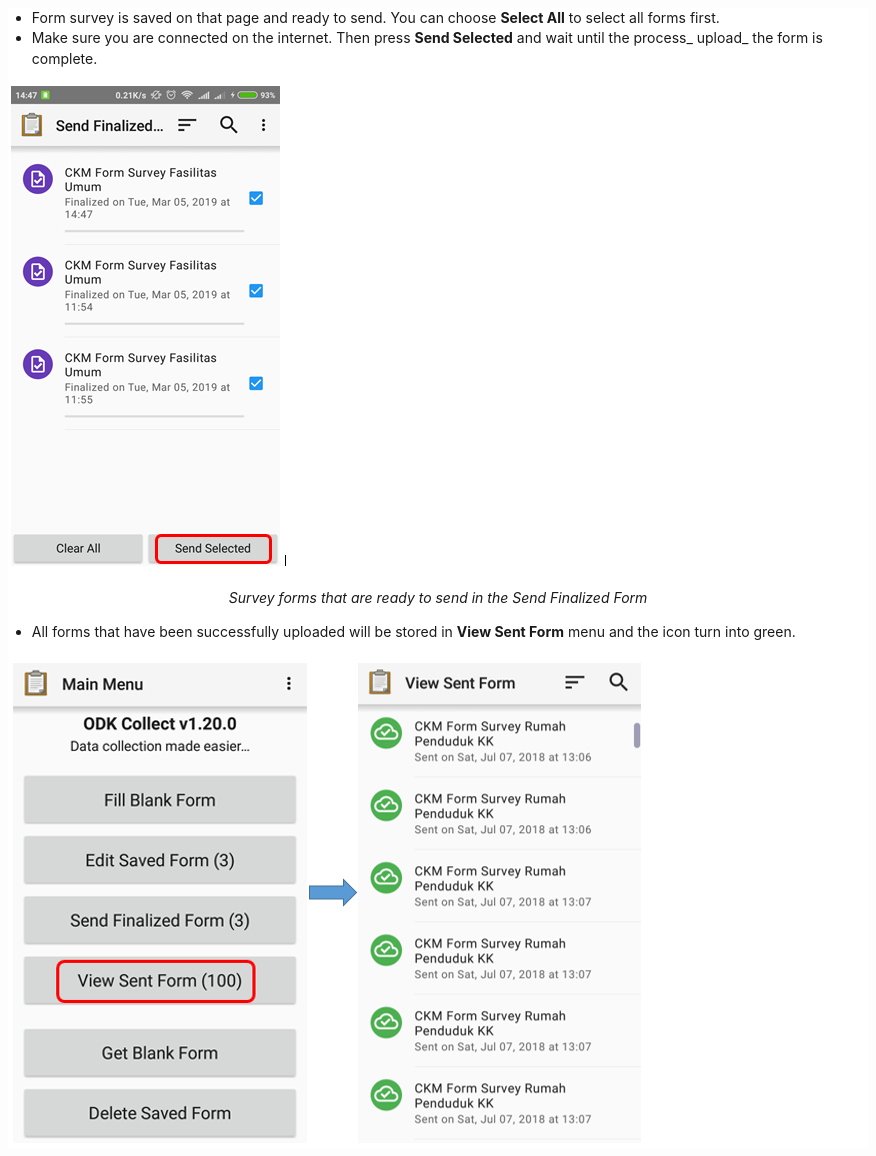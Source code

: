 
*   Form survey is saved on that page and ready to send. You can choose **Select All** to select all forms first. 
*   Make sure you are connected on the internet. Then press **Send Selected** and wait until the process_ upload_ the form is complete.

![Survey forms that are ready to send in the Send Finalized Form](/en/images/01-OSM-Field-Surveyor-Guideliness/02-Menggunakan-Aplikasi-ODK-Collect/0217_Survey_forms_that_are_ready_to_send_in_the_Send_Finalized_Form.png)
<p align="center"><i>Survey forms that are ready to send in the Send Finalized Form</i><p align="center">


*   All forms that have been successfully uploaded will be stored in **View Sent Form** menu and the icon turn into green.

![View Sent Form and survey form that have been successfully uploaded to the server](/en/images/01-OSM-Field-Surveyor-Guideliness/02-Menggunakan-Aplikasi-ODK-Collect/0218_View_Sent_Form_and_survey_form_that_have_been_successfully_uploaded_to_the_server.png)